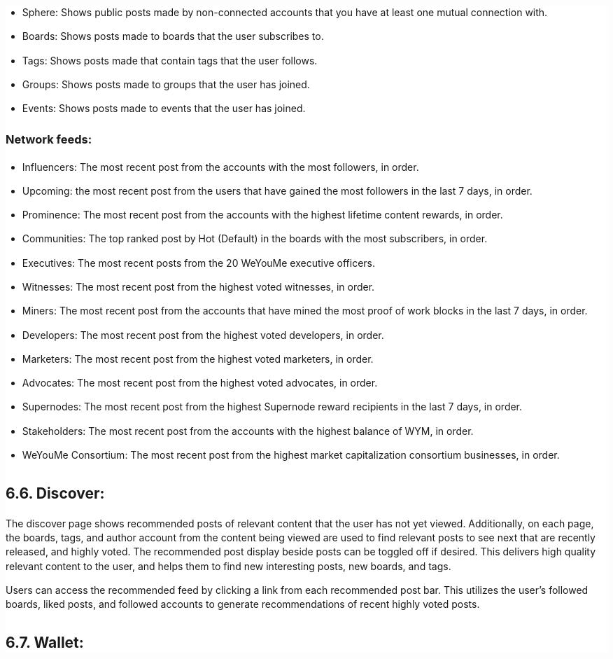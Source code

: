 -	Sphere: Shows public posts made by non-connected accounts that you have at least one mutual connection with.

-	Boards: Shows posts made to boards that the user subscribes to.

-	Tags: Shows posts made that contain tags that the user follows.

-	Groups: Shows posts made to groups that the user has joined.

-	Events: Shows posts made to events that the user has joined.

### Network feeds:

-	Influencers: The most recent post from the accounts with the most followers, in order.

-	Upcoming: the most recent post from the users that have gained the most followers in the last 7 days, in order.

-	Prominence: The most recent post from the accounts with the highest lifetime content rewards, in order.

-	Communities: The top ranked post by Hot (Default) in the boards with the most subscribers, in order.

-	Executives: The most recent posts from the 20 WeYouMe executive officers.

-	Witnesses: The most recent post from the highest voted witnesses, in order.

-	Miners: The most recent post from the accounts that have mined the most proof of work blocks in the last 7 days, in order.

-	Developers: The most recent post from the highest voted developers, in order.

-	Marketers: The most recent post from the highest voted marketers, in order.

-	Advocates: The most recent post from the highest voted advocates, in order.

-	Supernodes: The most recent post from the highest Supernode reward recipients in the last 7 days, in order.

-	Stakeholders: The most recent post from the accounts with the highest balance of WYM, in order.

-	WeYouMe Consortium: The most recent post from the highest market capitalization consortium businesses, in order.

## 6.6.	Discover:

The discover page shows recommended posts of relevant content that the user has not yet viewed. Additionally, on each page, the boards, tags, and author account from the content being viewed are used to find relevant posts to see next that are recently released, and highly voted. The recommended post display beside posts can be toggled off if desired. This delivers high quality relevant content to the user, and helps them to find new interesting posts, new boards, and tags. 

Users can access the recommended feed by clicking a link from each recommended post bar. This utilizes the user’s followed boards, liked posts, and followed accounts to generate recommendations of recent highly voted posts. 

## 6.7.	Wallet:
